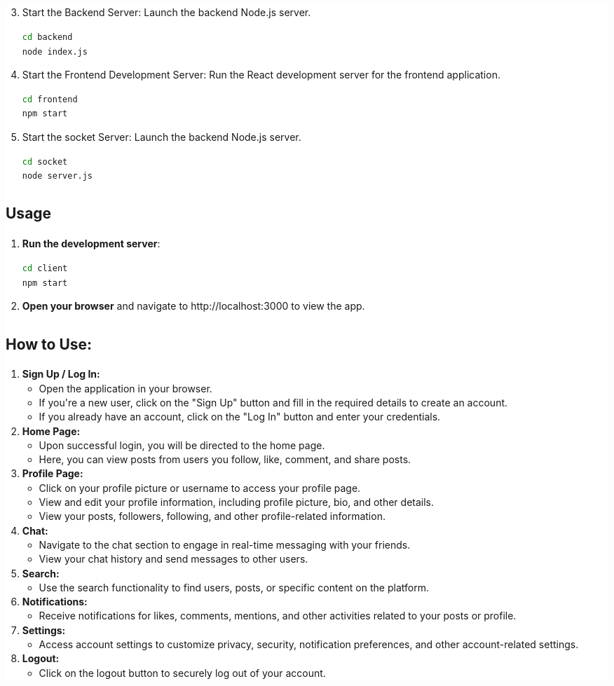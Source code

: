 3. Start the Backend Server: Launch the backend Node.js server.

   ```bash
   cd backend
   node index.js
   ```
4. Start the Frontend Development Server: Run the React development server for the frontend application.

   ```bash
   cd frontend
   npm start
   ```
5. Start the socket Server: Launch the backend Node.js server.

   ```bash
   cd socket
   node server.js
   ```

## Usage

1. **Run the development server**:

   ```bash
   cd client
   npm start
   ```
2. **Open your browser** and navigate to http://localhost:3000 to view the app.

## How to Use:
1. **Sign Up / Log In:**
   - Open the application in your browser.
   - If you're a new user, click on the "Sign Up" button and fill in the required details to create an account.
   - If you already have an account, click on the "Log In" button and enter your credentials.
2. **Home Page:**
   - Upon successful login, you will be directed to the home page.
   - Here, you can view posts from users you follow, like, comment, and share posts.
3. **Profile Page:**
   - Click on your profile picture or username to access your profile page.
   - View and edit your profile information, including profile picture, bio, and other details.
   - View your posts, followers, following, and other profile-related information.
4. **Chat:**
   - Navigate to the chat section to engage in real-time messaging with your friends.
   - View your chat history and send messages to other users.
5. **Search:**
   - Use the search functionality to find users, posts, or specific content on the platform.
6. **Notifications:**
   - Receive notifications for likes, comments, mentions, and other activities related to your posts or profile.
7. **Settings:**
   - Access account settings to customize privacy, security, notification preferences, and other account-related settings.
8. **Logout:**
   - Click on the logout button to securely log out of your account.
